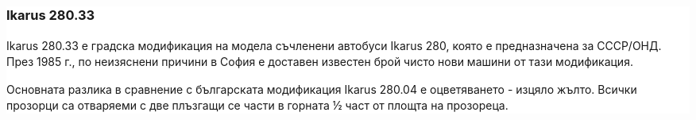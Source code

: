 ### Ikarus 280.33

Ikarus 280.33 е градска модификация на модела съчленени автобуси Ikarus 280, която е предназначена за СССР/ОНД. През 1985 г., по неизяснени причини в София е доставен известен брой чисто нови машини от тази модификация.

Основната разлика в сравнение с българската модификация Ikarus 280.04 е оцветяването - изцяло жълто. Всички прозорци са отваряеми с две плъзгащи се части в горната ½ част от площта на прозореца.
